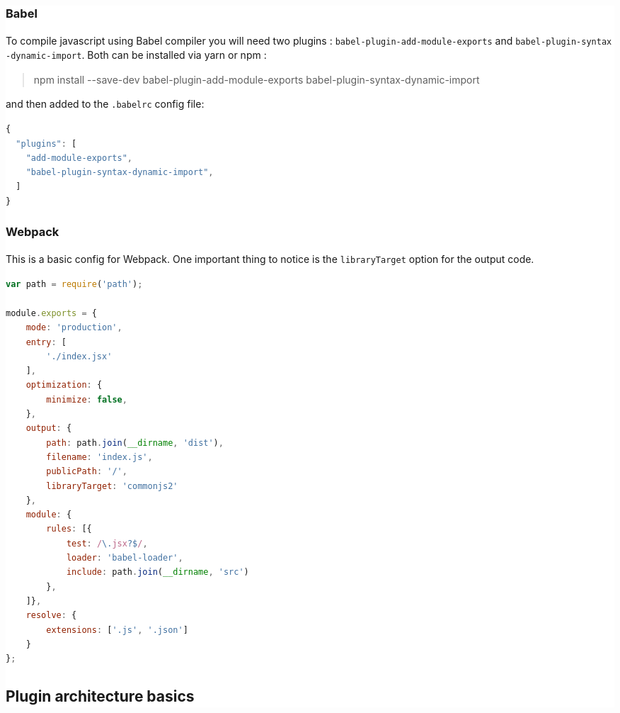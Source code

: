 ### Babel

To compile javascript using Babel compiler you will need two plugins : `babel-plugin-add-module-exports` and `babel-plugin-syntax-dynamic-import`. Both can be installed via yarn or npm :

> npm install --save-dev babel-plugin-add-module-exports babel-plugin-syntax-dynamic-import

and then added to the `.babelrc` config file:

```javascript
{
  "plugins": [
    "add-module-exports",
    "babel-plugin-syntax-dynamic-import",
  ]
}
```

### Webpack

This is a basic config for Webpack. One important thing to notice is the `libraryTarget` option for the output code.

```javascript
var path = require('path');

module.exports = {
    mode: 'production',
    entry: [
        './index.jsx'
    ],
    optimization: {
        minimize: false,
    },
    output: {
        path: path.join(__dirname, 'dist'),
        filename: 'index.js',
        publicPath: '/',
        libraryTarget: 'commonjs2'
    },
    module: {
        rules: [{
            test: /\.jsx?$/,
            loader: 'babel-loader',
            include: path.join(__dirname, 'src')
        },
    ]},
    resolve: {
        extensions: ['.js', '.json']
    }
};
```

## Plugin architecture basics
